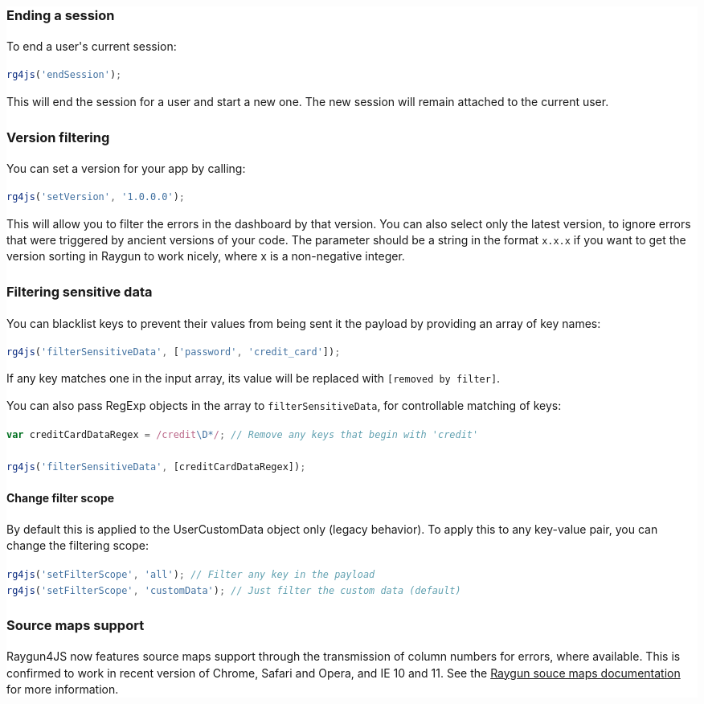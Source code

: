 ### Ending a session

To end a user's current session:

```javascript
rg4js('endSession');
```

This will end the session for a user and start a new one. The new session will remain attached to the current user.

### Version filtering

You can set a version for your app by calling:

```javascript
rg4js('setVersion', '1.0.0.0');
```

This will allow you to filter the errors in the dashboard by that version. You can also select only the latest version, to ignore errors that were triggered by ancient versions of your code. The parameter should be a string in the format `x.x.x` if you want to get the version sorting in Raygun to work nicely, where x is a non-negative integer.

### Filtering sensitive data

You can blacklist keys to prevent their values from being sent it the payload by providing an array of key names:

```javascript
rg4js('filterSensitiveData', ['password', 'credit_card']);
```

If any key matches one in the input array, its value will be replaced with `[removed by filter]`.

You can also pass RegExp objects in the array to `filterSensitiveData`, for controllable matching of keys:

```javascript
var creditCardDataRegex = /credit\D*/; // Remove any keys that begin with 'credit'

rg4js('filterSensitiveData', [creditCardDataRegex]);
```

#### Change filter scope

By default this is applied to the UserCustomData object only (legacy behavior). To apply this to any key-value pair, you can change the filtering scope:

```javascript
rg4js('setFilterScope', 'all'); // Filter any key in the payload
rg4js('setFilterScope', 'customData'); // Just filter the custom data (default)
```

### Source maps support

Raygun4JS now features source maps support through the transmission of column numbers for errors, where available. This is confirmed to work in recent version of Chrome, Safari and Opera, and IE 10 and 11. See the [Raygun souce maps documentation][sourcemaps] for more information.


[rayguncom]: https://raygun.com
[nohandler]: https://raw.github.com/MindscapeHQ/raygun4js/master/src/snippet/minified.nohandler.js
[min]: https://cdn.raygun.io/raygun4js/raygun.min.js
[max]: https://cdn.raygun.io/raygun4js/raygun.js
[min.vanilla]: https://cdn.raygun.io/raygun4js/raygun.vanilla.min.js
[max.vanilla]: https://cdn.raygun.io/raygun4js/raygun.vanilla.js
[sourcemaps]: https://raygun.io/docs/workflow/source-maps
[Interceptors]: https://docs.angularjs.org/api/ng/service/$http